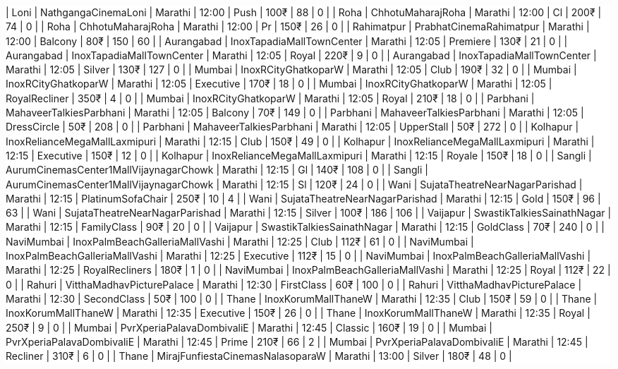 | Loni       | NathgangaCinemaLoni                    | Marathi  | 12:00 | Push              |  100₹ |       88 |      0 |
| Roha       | ChhotuMaharajRoha                      | Marathi  | 12:00 | Cl                |  200₹ |       74 |      0 |
| Roha       | ChhotuMaharajRoha                      | Marathi  | 12:00 | Pr                |  150₹ |       26 |      0 |
| Rahimatpur | PrabhatCinemaRahimatpur                | Marathi  | 12:00 | Balcony           |   80₹ |      150 |     60 |
| Aurangabad | InoxTapadiaMallTownCenter              | Marathi  | 12:05 | Premiere          |  130₹ |       21 |      0 |
| Aurangabad | InoxTapadiaMallTownCenter              | Marathi  | 12:05 | Royal             |  220₹ |        9 |      0 |
| Aurangabad | InoxTapadiaMallTownCenter              | Marathi  | 12:05 | Silver            |  130₹ |      127 |      0 |
| Mumbai     | InoxRCityGhatkoparW                    | Marathi  | 12:05 | Club              |  190₹ |       32 |      0 |
| Mumbai     | InoxRCityGhatkoparW                    | Marathi  | 12:05 | Executive         |  170₹ |       18 |      0 |
| Mumbai     | InoxRCityGhatkoparW                    | Marathi  | 12:05 | RoyalRecliner     |  350₹ |        4 |      0 |
| Mumbai     | InoxRCityGhatkoparW                    | Marathi  | 12:05 | Royal             |  210₹ |       18 |      0 |
| Parbhani   | MahaveerTalkiesParbhani                | Marathi  | 12:05 | Balcony           |   70₹ |      149 |      0 |
| Parbhani   | MahaveerTalkiesParbhani                | Marathi  | 12:05 | DressCircle       |   50₹ |      208 |      0 |
| Parbhani   | MahaveerTalkiesParbhani                | Marathi  | 12:05 | UpperStall        |   50₹ |      272 |      0 |
| Kolhapur   | InoxRelianceMegaMallLaxmipuri          | Marathi  | 12:15 | Club              |  150₹ |       49 |      0 |
| Kolhapur   | InoxRelianceMegaMallLaxmipuri          | Marathi  | 12:15 | Executive         |  150₹ |       12 |      0 |
| Kolhapur   | InoxRelianceMegaMallLaxmipuri          | Marathi  | 12:15 | Royale            |  150₹ |       18 |      0 |
| Sangli     | AurumCinemasCenter1MallVijaynagarChowk | Marathi  | 12:15 | Gl                |  140₹ |      108 |      0 |
| Sangli     | AurumCinemasCenter1MallVijaynagarChowk | Marathi  | 12:15 | Sl                |  120₹ |       24 |      0 |
| Wani       | SujataTheatreNearNagarParishad         | Marathi  | 12:15 | PlatinumSofaChair |  250₹ |       10 |      4 |
| Wani       | SujataTheatreNearNagarParishad         | Marathi  | 12:15 | Gold              |  150₹ |       96 |     63 |
| Wani       | SujataTheatreNearNagarParishad         | Marathi  | 12:15 | Silver            |  100₹ |      186 |    106 |
| Vaijapur   | SwastikTalkiesSainathNagar             | Marathi  | 12:15 | FamilyClass       |   90₹ |       20 |      0 |
| Vaijapur   | SwastikTalkiesSainathNagar             | Marathi  | 12:15 | GoldClass         |   70₹ |      240 |      0 |
| NaviMumbai | InoxPalmBeachGalleriaMallVashi         | Marathi  | 12:25 | Club              |  112₹ |       61 |      0 |
| NaviMumbai | InoxPalmBeachGalleriaMallVashi         | Marathi  | 12:25 | Executive         |  112₹ |       15 |      0 |
| NaviMumbai | InoxPalmBeachGalleriaMallVashi         | Marathi  | 12:25 | RoyalRecliners    |  180₹ |        1 |      0 |
| NaviMumbai | InoxPalmBeachGalleriaMallVashi         | Marathi  | 12:25 | Royal             |  112₹ |       22 |      0 |
| Rahuri     | VitthaMadhavPicturePalace              | Marathi  | 12:30 | FirstClass        |   60₹ |      100 |      0 |
| Rahuri     | VitthaMadhavPicturePalace              | Marathi  | 12:30 | SecondClass       |   50₹ |      100 |      0 |
| Thane      | InoxKorumMallThaneW                    | Marathi  | 12:35 | Club              |  150₹ |       59 |      0 |
| Thane      | InoxKorumMallThaneW                    | Marathi  | 12:35 | Executive         |  150₹ |       26 |      0 |
| Thane      | InoxKorumMallThaneW                    | Marathi  | 12:35 | Royal             |  250₹ |        9 |      0 |
| Mumbai     | PvrXperiaPalavaDombivaliE              | Marathi  | 12:45 | Classic           |  160₹ |       19 |      0 |
| Mumbai     | PvrXperiaPalavaDombivaliE              | Marathi  | 12:45 | Prime             |  210₹ |       66 |      2 |
| Mumbai     | PvrXperiaPalavaDombivaliE              | Marathi  | 12:45 | Recliner          |  310₹ |        6 |      0 |
| Thane      | MirajFunfiestaCinemasNalasoparaW       | Marathi  | 13:00 | Silver            |  180₹ |       48 |      0 |